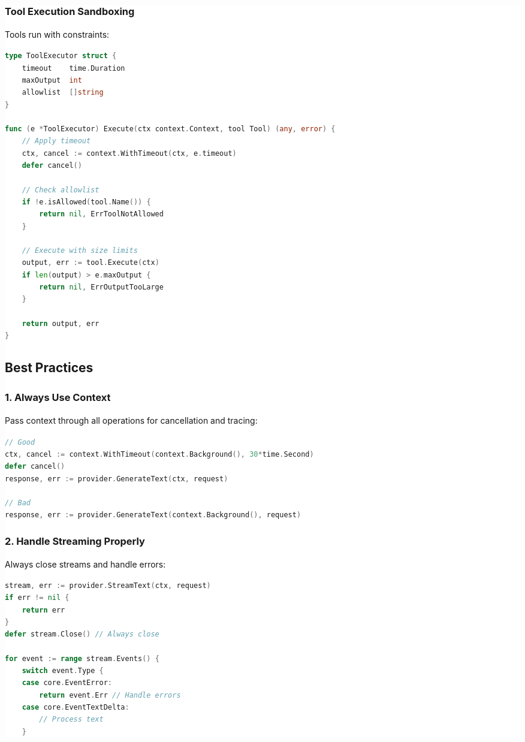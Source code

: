 ### Tool Execution Sandboxing

Tools run with constraints:

```go
type ToolExecutor struct {
    timeout    time.Duration
    maxOutput  int
    allowlist  []string
}

func (e *ToolExecutor) Execute(ctx context.Context, tool Tool) (any, error) {
    // Apply timeout
    ctx, cancel := context.WithTimeout(ctx, e.timeout)
    defer cancel()
    
    // Check allowlist
    if !e.isAllowed(tool.Name()) {
        return nil, ErrToolNotAllowed
    }
    
    // Execute with size limits
    output, err := tool.Execute(ctx)
    if len(output) > e.maxOutput {
        return nil, ErrOutputTooLarge
    }
    
    return output, err
}
```

## Best Practices

### 1. Always Use Context

Pass context through all operations for cancellation and tracing:

```go
// Good
ctx, cancel := context.WithTimeout(context.Background(), 30*time.Second)
defer cancel()
response, err := provider.GenerateText(ctx, request)

// Bad
response, err := provider.GenerateText(context.Background(), request)
```

### 2. Handle Streaming Properly

Always close streams and handle errors:

```go
stream, err := provider.StreamText(ctx, request)
if err != nil {
    return err
}
defer stream.Close() // Always close

for event := range stream.Events() {
    switch event.Type {
    case core.EventError:
        return event.Err // Handle errors
    case core.EventTextDelta:
        // Process text
    }
```